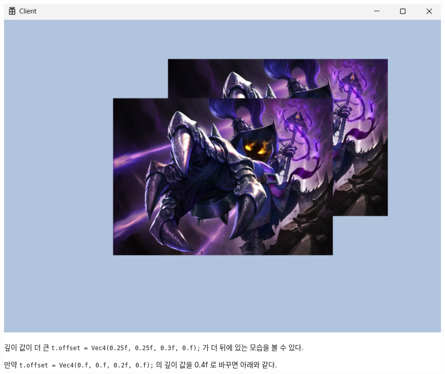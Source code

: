 ![DSVRet2](../../assets/images/DSVRet2.png)

깊이 값이 더 큰 `t.offset = Vec4(0.25f, 0.25f, 0.3f, 0.f);` 가 더 뒤에 있는 모습을 볼 수 있다.

만약 `t.offset = Vec4(0.f, 0.f, 0.2f, 0.f);` 의 깊이 값을 0.4f 로 바꾸면 아래와 같다.
